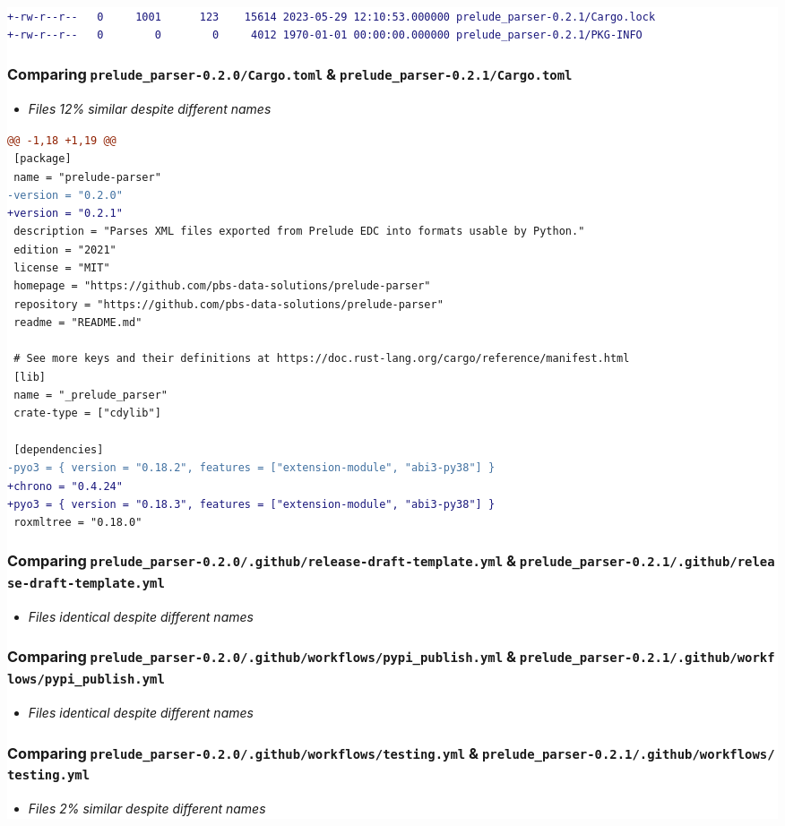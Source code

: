 ```diff
+-rw-r--r--   0     1001      123    15614 2023-05-29 12:10:53.000000 prelude_parser-0.2.1/Cargo.lock
+-rw-r--r--   0        0        0     4012 1970-01-01 00:00:00.000000 prelude_parser-0.2.1/PKG-INFO
```

### Comparing `prelude_parser-0.2.0/Cargo.toml` & `prelude_parser-0.2.1/Cargo.toml`

 * *Files 12% similar despite different names*

```diff
@@ -1,18 +1,19 @@
 [package]
 name = "prelude-parser"
-version = "0.2.0"
+version = "0.2.1"
 description = "Parses XML files exported from Prelude EDC into formats usable by Python."
 edition = "2021"
 license = "MIT"
 homepage = "https://github.com/pbs-data-solutions/prelude-parser"
 repository = "https://github.com/pbs-data-solutions/prelude-parser"
 readme = "README.md"
 
 # See more keys and their definitions at https://doc.rust-lang.org/cargo/reference/manifest.html
 [lib]
 name = "_prelude_parser"
 crate-type = ["cdylib"]
 
 [dependencies]
-pyo3 = { version = "0.18.2", features = ["extension-module", "abi3-py38"] }
+chrono = "0.4.24"
+pyo3 = { version = "0.18.3", features = ["extension-module", "abi3-py38"] }
 roxmltree = "0.18.0"
```

### Comparing `prelude_parser-0.2.0/.github/release-draft-template.yml` & `prelude_parser-0.2.1/.github/release-draft-template.yml`

 * *Files identical despite different names*

### Comparing `prelude_parser-0.2.0/.github/workflows/pypi_publish.yml` & `prelude_parser-0.2.1/.github/workflows/pypi_publish.yml`

 * *Files identical despite different names*

### Comparing `prelude_parser-0.2.0/.github/workflows/testing.yml` & `prelude_parser-0.2.1/.github/workflows/testing.yml`

 * *Files 2% similar despite different names*
